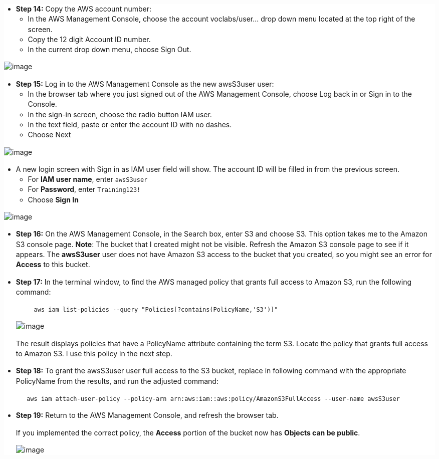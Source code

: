 
   * **Step 14:** Copy the AWS account number:
     *  In the AWS Management Console, choose the account voclabs/user... drop down menu located at the top right of the screen.
     *  Copy the 12 digit Account ID number.
     *  In the current drop down menu, choose Sign Out.

![image](https://github.com/rashmisinha07/aws_restart/assets/62481476/dc9029f4-82a5-41c6-81d5-940f41532408)

* **Step 15:** Log in to the AWS Management Console as the new awsS3user user:
    * In the browser tab where you just signed out of the AWS Management Console, choose Log back in or Sign in to the Console.
    * In the sign-in screen, choose the radio button IAM user.
    * In the text field, paste or enter the account ID with no dashes.
    * Choose Next

![image](https://github.com/rashmisinha07/aws_restart/assets/62481476/c97a21bb-37a9-4f50-ab03-4ffd03e998e0)

 * A new login screen with Sign in as IAM user field will show. The account ID will be filled in from the previous screen.
    * For **IAM user name**, enter `awsS3user`
    * For **Password**, enter `Training123!`
    * Choose **Sign In**

![image](https://github.com/rashmisinha07/aws_restart/assets/62481476/3f17d611-97b3-4204-8a3a-161c684438af)

* **Step 16:** On the AWS Management Console, in the Search box, enter S3 and choose S3. This option takes me to the Amazon S3 console page.
  **Note**: The bucket that I created might not be visible. Refresh the Amazon S3 console page to see if it appears. The **awsS3user** user does not have Amazon S3 access to the bucket that you created, so you might see an error for **Access** to this bucket.

* **Step 17:** In the terminal window, to find the AWS managed policy that grants full access to Amazon S3, run the following command:
 
           aws iam list-policies --query "Policies[?contains(PolicyName,'S3')]"

    ![image](https://github.com/rashmisinha07/aws_restart/assets/62481476/16b99e53-34a9-418f-9dad-856b25ef0d63)

    The result displays policies that have a PolicyName attribute containing the term S3. Locate the policy that grants full access to Amazon S3. I use this policy in the next step.

* **Step 18:**  To grant the awsS3user user full access to the S3 bucket, replace <policyYouFound> in following command with the appropriate PolicyName from the results, and run the adjusted command:
 
         
         aws iam attach-user-policy --policy-arn arn:aws:iam::aws:policy/AmazonS3FullAccess --user-name awsS3user
 

* **Step 19:** Return to the AWS Management Console, and refresh the browser tab.

  If you implemented the correct policy, the **Access** portion of the bucket now has **Objects can be public**.
  
  ![image](https://github.com/rashmisinha07/aws_restart/assets/62481476/8d296086-78d8-4f64-b14f-a2bc9607f45e)
